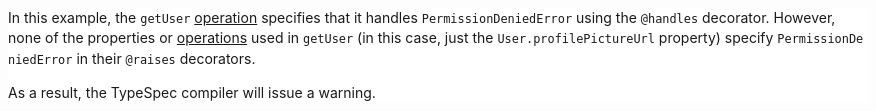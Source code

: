 In this example, the `getUser` [operation](#operation) specifies that it handles `PermissionDeniedError` using the `@handles` decorator.
However, none of the properties or [operations](#operation) used in `getUser` (in this case, just the `User.profilePictureUrl` property) specify `PermissionDeniedError` in their `@raises` decorators.

As a result, the TypeSpec compiler will issue a warning.

#

[typespec-operation]: https://typespec.io/docs/language-basics/operations/
[error-decorator]: https://typespec.io/docs/standard-library/built-in-decorators/#@error
[operations]: https://typespec.io/docs/language-basics/operations/
[operations-return-type]: https://typespec.io/docs/language-basics/operations/#return-type
[graphql-errors]: https://graphql.org/learn/response/#errors
[errors-as-data]: https://www.apollographql.com/docs/graphos/schema-design/guides/errors-as-data-explained
[graphql-emitter]: https://github.com/microsoft/typespec/issues/4933
[statuscode-decorator]: https://typespec.io/docs/libraries/http/reference/decorators/#@TypeSpec.Http.statusCode
[visibility-system]: https://typespec.io/docs/language-basics/visibility/
[suppress-directive]: https://typespec.io/docs/language-basics/directives/#suppress
[parameter-visibility]: https://typespec.io/docs/standard-library/built-in-decorators/#@parameterVisibility
[return-type-visibility]: https://typespec.io/docs/standard-library/built-in-decorators/#@returnTypeVisibility
[post-decorator]: https://typespec.io/docs/libraries/http/reference/decorators/#@TypeSpec.Http.post
[put-decorator]: https://typespec.io/docs/libraries/http/reference/decorators/#@TypeSpec.Http.put
[default-visibility]: https://typespec.io/docs/language-basics/visibility/#basic-concepts
[run-after]: https://learn.microsoft.com/en-us/azure/logic-apps/error-exception-handling#manage-the-run-after-behavior
